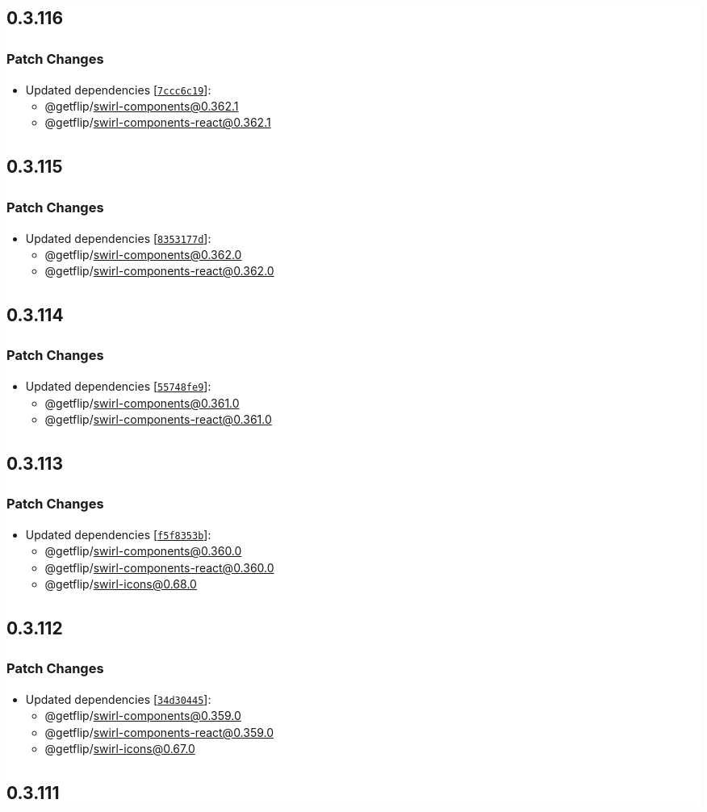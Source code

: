 ## 0.3.116

### Patch Changes

- Updated dependencies
  [[`7ccc6c19`](https://github.com/getflip/swirl/commit/7ccc6c193a5bc35af2f66d61d334067e9305506d)]:
  - @getflip/swirl-components@0.362.1
  - @getflip/swirl-components-react@0.362.1

## 0.3.115

### Patch Changes

- Updated dependencies
  [[`8353177d`](https://github.com/getflip/swirl/commit/8353177d50ce656a209fbf7193ed20a24edf3e26)]:
  - @getflip/swirl-components@0.362.0
  - @getflip/swirl-components-react@0.362.0

## 0.3.114

### Patch Changes

- Updated dependencies
  [[`55748fe9`](https://github.com/getflip/swirl/commit/55748fe91cb97c009c8846ee1fa8ed470226e012)]:
  - @getflip/swirl-components@0.361.0
  - @getflip/swirl-components-react@0.361.0

## 0.3.113

### Patch Changes

- Updated dependencies
  [[`f5f8353b`](https://github.com/getflip/swirl/commit/f5f8353b5c33b09216de7fc1bd6050813c019dac)]:
  - @getflip/swirl-components@0.360.0
  - @getflip/swirl-components-react@0.360.0
  - @getflip/swirl-icons@0.68.0

## 0.3.112

### Patch Changes

- Updated dependencies
  [[`34d30445`](https://github.com/getflip/swirl/commit/34d30445e27c38dd99ac53cfd3ca757a5c277e03)]:
  - @getflip/swirl-components@0.359.0
  - @getflip/swirl-components-react@0.359.0
  - @getflip/swirl-icons@0.67.0

## 0.3.111
